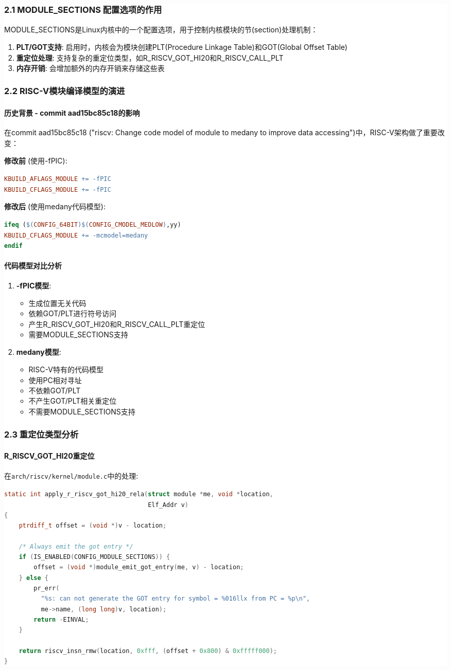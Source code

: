 ### 2.1 MODULE_SECTIONS 配置选项的作用

MODULE_SECTIONS是Linux内核中的一个配置选项，用于控制内核模块的节(section)处理机制：

1. **PLT/GOT支持**: 启用时，内核会为模块创建PLT(Procedure Linkage Table)和GOT(Global Offset Table)
2. **重定位处理**: 支持复杂的重定位类型，如R_RISCV_GOT_HI20和R_RISCV_CALL_PLT
3. **内存开销**: 会增加额外的内存开销来存储这些表

### 2.2 RISC-V模块编译模型的演进

#### 历史背景 - commit aad15bc85c18的影响

在commit aad15bc85c18 ("riscv: Change code model of module to medany to improve data accessing")中，RISC-V架构做了重要改变：

**修改前** (使用-fPIC):
```makefile
KBUILD_AFLAGS_MODULE += -fPIC
KBUILD_CFLAGS_MODULE += -fPIC
```

**修改后** (使用medany代码模型):
```makefile
ifeq ($(CONFIG_64BIT)$(CONFIG_CMODEL_MEDLOW),yy)
KBUILD_CFLAGS_MODULE += -mcmodel=medany
endif
```

#### 代码模型对比分析

1. **-fPIC模型**:
   - 生成位置无关代码
   - 依赖GOT/PLT进行符号访问
   - 产生R_RISCV_GOT_HI20和R_RISCV_CALL_PLT重定位
   - 需要MODULE_SECTIONS支持

2. **medany模型**:
   - RISC-V特有的代码模型
   - 使用PC相对寻址
   - 不依赖GOT/PLT
   - 不产生GOT/PLT相关重定位
   - 不需要MODULE_SECTIONS支持

### 2.3 重定位类型分析

#### R_RISCV_GOT_HI20重定位

在`arch/riscv/kernel/module.c`中的处理:
```c
static int apply_r_riscv_got_hi20_rela(struct module *me, void *location,
                                       Elf_Addr v)
{
    ptrdiff_t offset = (void *)v - location;
    
    /* Always emit the got entry */
    if (IS_ENABLED(CONFIG_MODULE_SECTIONS)) {
        offset = (void *)module_emit_got_entry(me, v) - location;
    } else {
        pr_err(
          "%s: can not generate the GOT entry for symbol = %016llx from PC = %p\n",
          me->name, (long long)v, location);
        return -EINVAL;
    }
    
    return riscv_insn_rmw(location, 0xfff, (offset + 0x800) & 0xfffff000);
}
```
